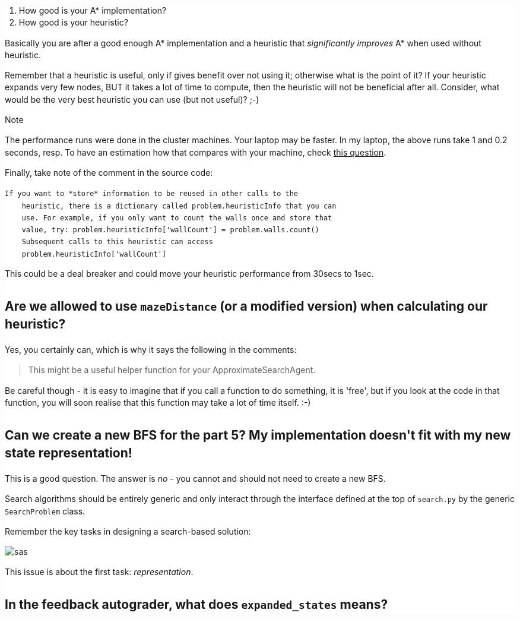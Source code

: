 1. How good is your A* implementation?
2. How good is your heuristic?

Basically you are after a good enough A* implementation and a heuristic that _significantly improves_ A* when used without heuristic.

Remember that a heuristic is useful, only if gives benefit over not using it; otherwise what is the point of it? If your heuristic expands very few nodes, BUT it takes a lot of time to compute, then the heuristic will not be beneficial after all. Consider, what would be the very best heuristic you can use (but not useful)? ;-)

> [!NOTE]
The performance runs were done in the cluster machines. Your laptop may be faster. In my laptop, the above runs take 1 and 0.2 seconds, resp. To have an estimation how that compares with your machine, check [this question](https://github.com/RMIT-COSC1127-1125-AI24/AI24-DOC/blob/main/FAQ-PROJECTS.md#how-do-i-compare-the-speed-of-my-desktoplaptop-with-that-from-the-cluster-being-used-for-marking).

Finally, take note of the comment in the source code:

```
If you want to *store* information to be reused in other calls to the
    heuristic, there is a dictionary called problem.heuristicInfo that you can
    use. For example, if you only want to count the walls once and store that
    value, try: problem.heuristicInfo['wallCount'] = problem.walls.count()
    Subsequent calls to this heuristic can access
    problem.heuristicInfo['wallCount']
```

This could be a deal breaker and could move your heuristic performance from 30secs to 1sec.

## Are we allowed to use `mazeDistance` (or a modified version) when calculating our heuristic?

Yes, you certainly can, which is why it says the following in the comments:

> This might be a useful helper function for your ApproximateSearchAgent.

Be careful though - it is easy to imagine that if you call a function to do something, it is 'free', but if you look at the code in that function, you will soon realise that this function may take a lot of time itself. :-)

## Can we create a new BFS for the part 5? My implementation doesn't fit with my new state representation!

This is a good question. The answer is _no_ - you cannot and should not need to create a new BFS.

Search algorithms should be entirely generic and only interact through the interface defined at the top of `search.py` by the generic `SearchProblem` class.

Remember the key tasks in designing a search-based solution:

![sas](img/p1-search_repr.png)

This issue is about the first task: _representation_.

## In the feedback autograder, what does `expanded_states` means?
